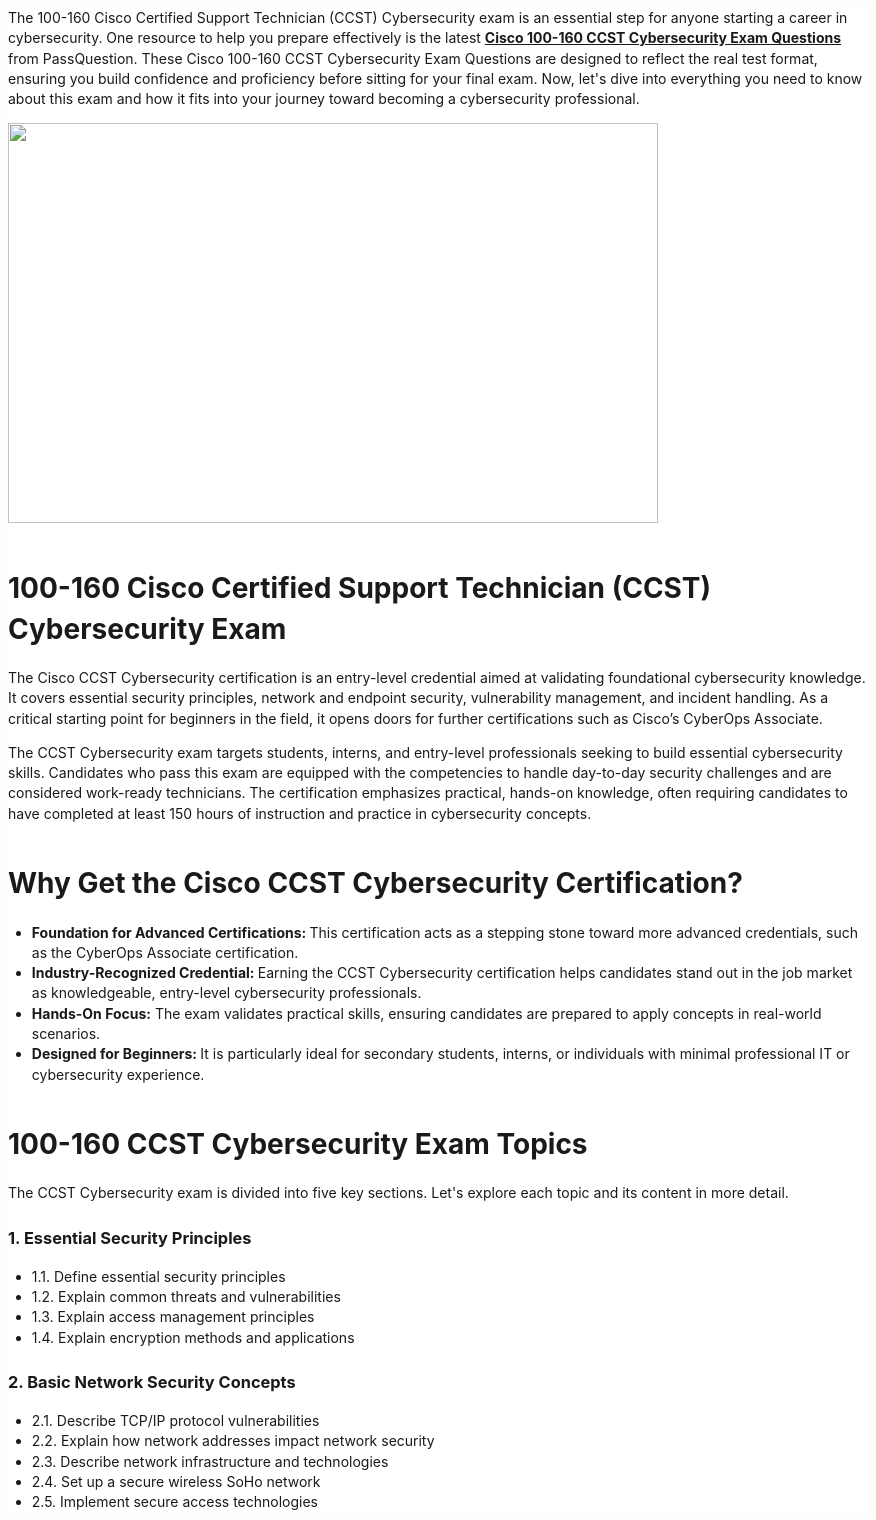 <p>The 100-160 Cisco Certified Support Technician (CCST) Cybersecurity exam is an essential step for anyone starting a career in cybersecurity. One resource to help you prepare effectively is the latest <strong><a href="https://www.passquestion.com/100-160.html">Cisco 100-160 CCST Cybersecurity Exam Questions</a></strong> from PassQuestion. These Cisco 100-160 CCST Cybersecurity Exam Questions are designed to reflect the real test format, ensuring you build confidence and proficiency before sitting for your final exam. Now, let&#39;s dive into everything you need to know about this exam and how it fits into your journey toward becoming a cybersecurity professional.</p>

<p><img alt="" src="https://www.passquestion.com/uploads/pqcom/images/20241022/a4ab5869656c3e8ddfad4317372555c6.png" style="height:400px; width:650px" /></p>

<h1>100-160 Cisco Certified Support Technician (CCST) Cybersecurity Exam</h1>

<p>The Cisco CCST Cybersecurity certification is an entry-level credential aimed at validating foundational cybersecurity knowledge. It covers essential security principles, network and endpoint security, vulnerability management, and incident handling. As a critical starting point for beginners in the field, it opens doors for further certifications such as Cisco&rsquo;s CyberOps Associate.</p>

<p>The CCST Cybersecurity exam targets students, interns, and entry-level professionals seeking to build essential cybersecurity skills. Candidates who pass this exam are equipped with the competencies to handle day-to-day security challenges and are considered work-ready technicians. The certification emphasizes practical, hands-on knowledge, often requiring candidates to have completed at least 150 hours of instruction and practice in cybersecurity concepts.</p>

<h1>Why Get the Cisco CCST Cybersecurity Certification?</h1>

<ul>
	<li><strong>Foundation for Advanced Certifications: </strong>This certification acts as a stepping stone toward more advanced credentials, such as the CyberOps Associate certification.</li>
	<li><strong>Industry-Recognized Credential: </strong>Earning the CCST Cybersecurity certification helps candidates stand out in the job market as knowledgeable, entry-level cybersecurity professionals.</li>
	<li><strong>Hands-On Focus:</strong> The exam validates practical skills, ensuring candidates are prepared to apply concepts in real-world scenarios.</li>
	<li><strong>Designed for Beginners: </strong>It is particularly ideal for secondary students, interns, or individuals with minimal professional IT or cybersecurity experience.</li>
</ul>

<h1>100-160 CCST Cybersecurity Exam Topics</h1>

<p>The CCST Cybersecurity exam is divided into five key sections. Let&#39;s explore each topic and its content in more detail.</p>

<h3>1. Essential Security Principles</h3>

<ul>
	<li>1.1. Define essential security principles</li>
	<li>1.2. Explain common threats and vulnerabilities</li>
	<li>1.3. Explain access management principles</li>
	<li>1.4. Explain encryption methods and applications</li>
</ul>

<h3>2. Basic Network Security Concepts</h3>

<ul>
	<li>2.1. Describe TCP/IP protocol vulnerabilities</li>
	<li>2.2. Explain how network addresses impact network security</li>
	<li>2.3. Describe network infrastructure and technologies</li>
	<li>2.4. Set up a secure wireless SoHo network</li>
	<li>2.5. Implement secure access technologies</li>
</ul>
